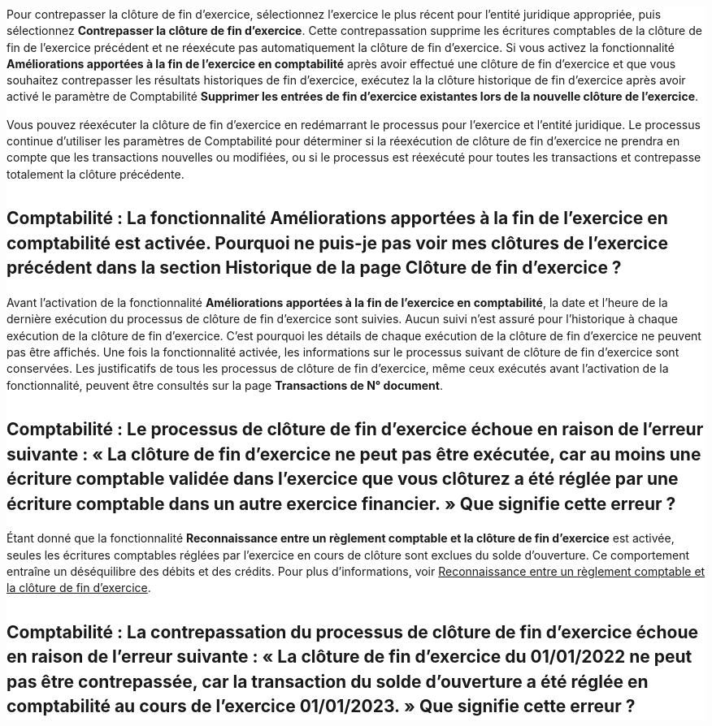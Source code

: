 Pour contrepasser la clôture de fin d’exercice, sélectionnez l’exercice le plus récent pour l’entité juridique appropriée, puis sélectionnez **Contrepasser la clôture de fin d’exercice**. Cette contrepassation supprime les écritures comptables de la clôture de fin de l’exercice précédent et ne réexécute pas automatiquement la clôture de fin d’exercice. Si vous activez la fonctionnalité **Améliorations apportées à la fin de l’exercice en comptabilité** après avoir effectué une clôture de fin d’exercice et que vous souhaitez contrepasser les résultats historiques de fin d’exercice, exécutez la la clôture historique de fin d’exercice après avoir activé le paramètre de Comptabilité **Supprimer les entrées de fin d’exercice existantes lors de la nouvelle clôture de l’exercice**.

Vous pouvez réexécuter la clôture de fin d’exercice en redémarrant le processus pour l’exercice et l’entité juridique. Le processus continue d’utiliser les paramètres de Comptabilité pour déterminer si la réexécution de clôture de fin d’exercice ne prendra en compte que les transactions nouvelles ou modifiées, ou si le processus est réexécuté pour toutes les transactions et contrepasse totalement la clôture précédente.

## <a name="general-ledger-the-general-ledger-year-end-enhancements-feature-is-enabled-why-cant-i-view-my-previous-year-closings-in-the-history-section-of-the-year-end-close-page"></a>Comptabilité : La fonctionnalité Améliorations apportées à la fin de l’exercice en comptabilité est activée. Pourquoi ne puis-je pas voir mes clôtures de l’exercice précédent dans la section Historique de la page Clôture de fin d’exercice ?

Avant l’activation de la fonctionnalité **Améliorations apportées à la fin de l’exercice en comptabilité**, la date et l’heure de la dernière exécution du processus de clôture de fin d’exercice sont suivies. Aucun suivi n’est assuré pour l’historique à chaque exécution de la clôture de fin d’exercice. C’est pourquoi les détails de chaque exécution de la clôture de fin d’exercice ne peuvent pas être affichés. Une fois la fonctionnalité activée, les informations sur le processus suivant de clôture de fin d’exercice sont conservées. Les justificatifs de tous les processus de clôture de fin d’exercice, même ceux exécutés avant l’activation de la fonctionnalité, peuvent être consultés sur la page **Transactions de N° document**. 

## <a name="general-ledger-the-year-end-close-process-is-failing-because-of-the-following-error-the-year-end-close-cant-be-run-because-one-or-more-ledger-transactions-posted-into-the-fiscal-year-that-you-are-closing-were-settled-to-a-ledger-transaction-in-a-different-fiscal-year-what-does-this-error-mean"></a>Comptabilité : Le processus de clôture de fin d’exercice échoue en raison de l’erreur suivante : « La clôture de fin d’exercice ne peut pas être exécutée, car au moins une écriture comptable validée dans l’exercice que vous clôturez a été réglée par une écriture comptable dans un autre exercice financier. » Que signifie cette erreur ?

Étant donné que la fonctionnalité **Reconnaissance entre un règlement comptable et la clôture de fin d’exercice** est activée, seules les écritures comptables réglées par l’exercice en cours de clôture sont exclues du solde d’ouverture. Ce comportement entraîne un déséquilibre des débits et des crédits. Pour plus d’informations, voir [Reconnaissance entre un règlement comptable et la clôture de fin d’exercice](awareness-between-ledger-settlement-year-end-close.md).

## <a name="general-ledger-reversal-of-the-year-end-close-process-is-failing-because-of-the-following-error-the-year-end-close-for-112022-cant-be-reversed-because-beginning-balance-transaction-have-been-ledger-settled-in-fiscal-year-112023-what-does-this-error-mean"></a>Comptabilité : La contrepassation du processus de clôture de fin d’exercice échoue en raison de l’erreur suivante : « La clôture de fin d’exercice du 01/01/2022 ne peut pas être contrepassée, car la transaction du solde d’ouverture a été réglée en comptabilité au cours de l’exercice 01/01/2023. » Que signifie cette erreur ?
